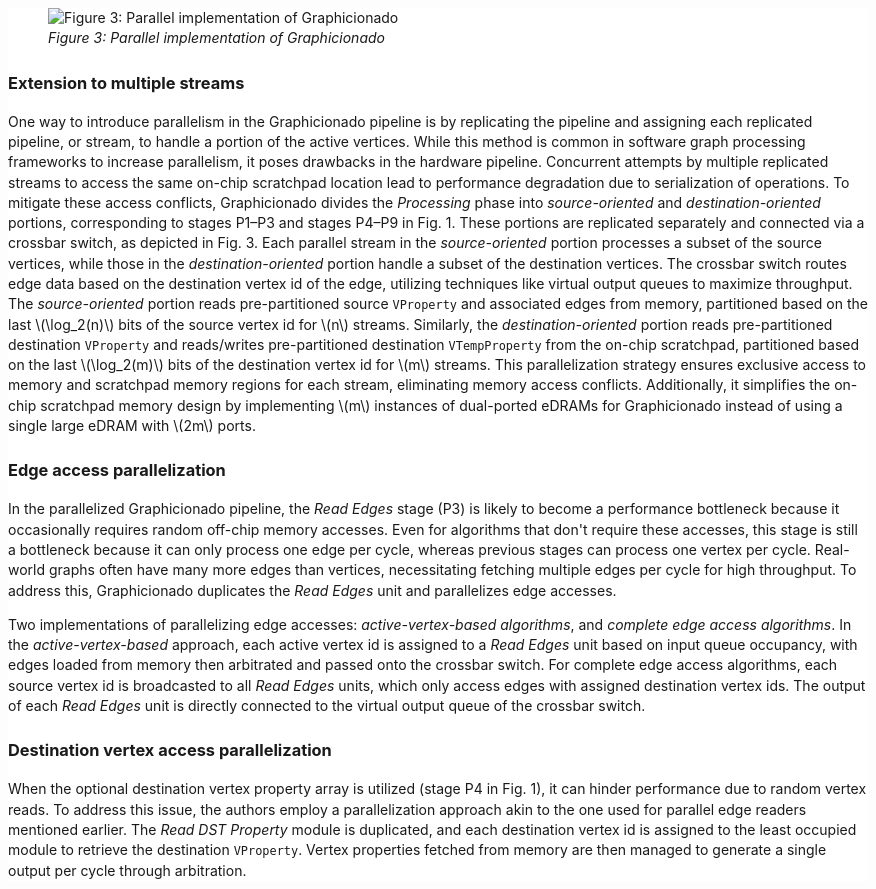 <figure>
<img src="{{ site.url }}{{ site.baseurl }}/assets/images/blog-images/graphicionado/parallel_implementation.png" 
alt="Figure 3: Parallel implementation of Graphicionado">
<figcaption><em>Figure 3: Parallel implementation of Graphicionado</em></figcaption>
</figure>

### Extension to multiple streams
One way to introduce parallelism in the Graphicionado pipeline is by replicating the pipeline and assigning each replicated pipeline, or stream, to handle a portion of the active vertices. While this method is common in software graph processing frameworks to increase parallelism, it poses drawbacks in the hardware pipeline. Concurrent attempts by multiple replicated streams to access the same on-chip scratchpad location lead to performance degradation due to serialization of operations. To mitigate these access conflicts, Graphicionado divides the *Processing* phase into *source-oriented* and *destination-oriented* portions, corresponding to stages P1–P3 and stages P4–P9 in Fig. 1. These portions are replicated separately and connected via a crossbar switch, as depicted in Fig. 3. Each parallel stream in the *source-oriented* portion processes a subset of the source vertices, while those in the *destination-oriented* portion handle a subset of the destination vertices. The crossbar switch routes edge data based on the destination vertex id of the edge, utilizing techniques like virtual output queues to maximize throughput. The *source-oriented* portion reads pre-partitioned source `VProperty` and associated edges from memory, partitioned based on the last \\(\log_2(n)\\) bits of the source vertex id for \\(n\\) streams. Similarly, the *destination-oriented* portion reads pre-partitioned destination `VProperty` and reads/writes pre-partitioned destination `VTempProperty` from the on-chip scratchpad, partitioned based on the last \\(\log_2(m)\\) bits of the destination vertex id for \\(m\\) streams. This parallelization strategy ensures exclusive access to memory and scratchpad memory regions for each stream, eliminating memory access conflicts. Additionally, it simplifies the on-chip scratchpad memory design by implementing \\(m\\) instances of dual-ported eDRAMs for Graphicionado instead of using a single large eDRAM with \\(2m\\) ports.

### Edge access parallelization
In the parallelized Graphicionado pipeline, the *Read Edges* stage (P3) is likely to become a performance bottleneck because it occasionally requires random off-chip memory accesses. Even for algorithms that don't require these accesses, this stage is still a bottleneck because it can only process one edge per cycle, whereas previous stages can process one vertex per cycle. Real-world graphs often have many more edges than vertices, necessitating fetching multiple edges per cycle for high throughput. To address this, Graphicionado duplicates the *Read Edges* unit and parallelizes edge accesses.

Two implementations of parallelizing edge accesses: *active-vertex-based algorithms*, and *complete edge access algorithms*. In the *active-vertex-based* approach, each active vertex id is assigned to a *Read Edges* unit based on input queue occupancy, with edges loaded from memory then arbitrated and passed onto the crossbar switch. For complete edge access algorithms, each source vertex id is broadcasted to all *Read Edges* units, which only access edges with assigned destination vertex ids. The output of each *Read Edges* unit is directly connected to the virtual output queue of the crossbar switch.

### Destination vertex access parallelization
When the optional destination vertex property array is utilized (stage P4 in Fig. 1), it can hinder performance due to random vertex reads. To address this issue, the authors employ a parallelization approach akin to the one used for parallel edge readers mentioned earlier. The *Read DST Property* module is duplicated, and each destination vertex id is assigned to the least occupied module to retrieve the destination `VProperty`. Vertex properties fetched from memory are then managed to generate a single output per cycle through arbitration.
